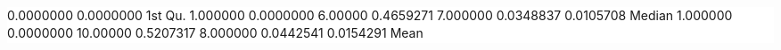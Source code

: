 </td>
<td style="text-align:right;">
0.0000000
</td>
<td style="text-align:right;">
0.0000000
</td>
</tr>
<tr>
<td style="text-align:left;">
1st Qu.
</td>
<td style="text-align:right;">
1.000000
</td>
<td style="text-align:right;">
0.0000000
</td>
<td style="text-align:right;">
6.00000
</td>
<td style="text-align:right;">
0.4659271
</td>
<td style="text-align:right;">
7.000000
</td>
<td style="text-align:right;">
0.0348837
</td>
<td style="text-align:right;">
0.0105708
</td>
</tr>
<tr>
<td style="text-align:left;">
Median
</td>
<td style="text-align:right;">
1.000000
</td>
<td style="text-align:right;">
0.0000000
</td>
<td style="text-align:right;">
10.00000
</td>
<td style="text-align:right;">
0.5207317
</td>
<td style="text-align:right;">
8.000000
</td>
<td style="text-align:right;">
0.0442541
</td>
<td style="text-align:right;">
0.0154291
</td>
</tr>
<tr>
<td style="text-align:left;">
Mean
</td>